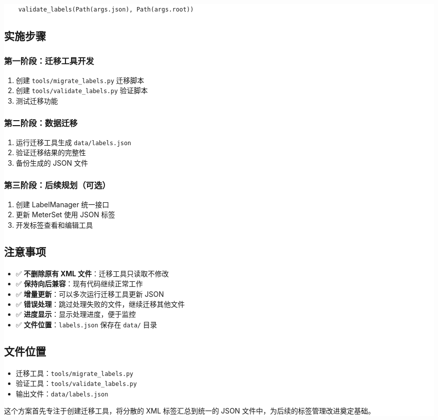 ```python
    validate_labels(Path(args.json), Path(args.root))
```

## 实施步骤

### 第一阶段：迁移工具开发
1. 创建 `tools/migrate_labels.py` 迁移脚本
2. 创建 `tools/validate_labels.py` 验证脚本
3. 测试迁移功能

### 第二阶段：数据迁移
1. 运行迁移工具生成 `data/labels.json`
2. 验证迁移结果的完整性
3. 备份生成的 JSON 文件

### 第三阶段：后续规划（可选）
1. 创建 LabelManager 统一接口
2. 更新 MeterSet 使用 JSON 标签
3. 开发标签查看和编辑工具

## 注意事项

- ✅ **不删除原有 XML 文件**：迁移工具只读取不修改
- ✅ **保持向后兼容**：现有代码继续正常工作
- ✅ **增量更新**：可以多次运行迁移工具更新 JSON
- ✅ **错误处理**：跳过处理失败的文件，继续迁移其他文件
- ✅ **进度显示**：显示处理进度，便于监控
- ✅ **文件位置**：`labels.json` 保存在 `data/` 目录

## 文件位置

- 迁移工具：`tools/migrate_labels.py`
- 验证工具：`tools/validate_labels.py` 
- 输出文件：`data/labels.json`

这个方案首先专注于创建迁移工具，将分散的 XML 标签汇总到统一的 JSON 文件中，为后续的标签管理改进奠定基础。